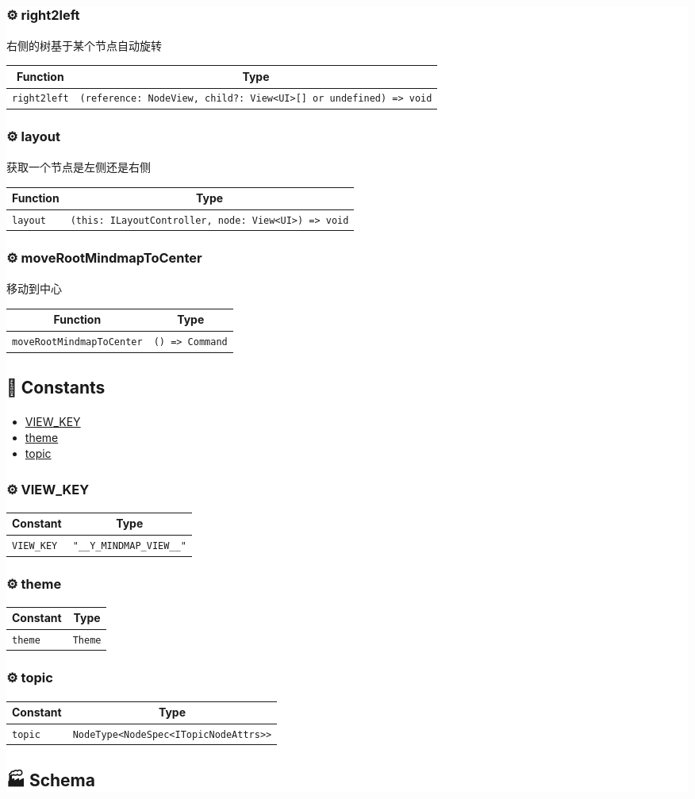### :gear: right2left

右侧的树基于某个节点自动旋转

| Function | Type |
| ---------- | ---------- |
| `right2left` | `(reference: NodeView, child?: View<UI>[] or undefined) => void` |

### :gear: layout

获取一个节点是左侧还是右侧

| Function | Type |
| ---------- | ---------- |
| `layout` | `(this: ILayoutController, node: View<UI>) => void` |

### :gear: moveRootMindmapToCenter

移动到中心

| Function | Type |
| ---------- | ---------- |
| `moveRootMindmapToCenter` | `() => Command` |


## :wrench: Constants

- [VIEW_KEY](#gear-view_key)
- [theme](#gear-theme)
- [topic](#gear-topic)

### :gear: VIEW_KEY

| Constant | Type |
| ---------- | ---------- |
| `VIEW_KEY` | `"__Y_MINDMAP_VIEW__"` |

### :gear: theme

| Constant | Type |
| ---------- | ---------- |
| `theme` | `Theme` |

### :gear: topic

| Constant | Type |
| ---------- | ---------- |
| `topic` | `NodeType<NodeSpec<ITopicNodeAttrs>>` |


## :factory: Schema
